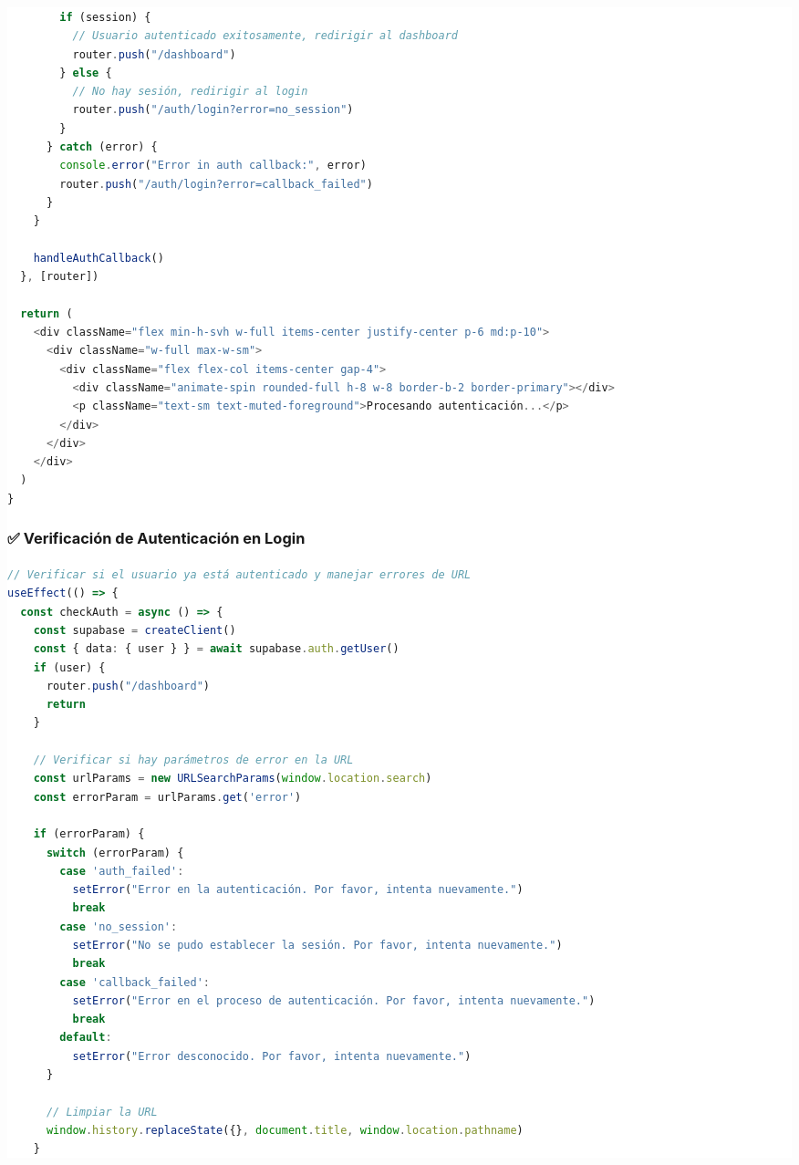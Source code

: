 ```typescript
        if (session) {
          // Usuario autenticado exitosamente, redirigir al dashboard
          router.push("/dashboard")
        } else {
          // No hay sesión, redirigir al login
          router.push("/auth/login?error=no_session")
        }
      } catch (error) {
        console.error("Error in auth callback:", error)
        router.push("/auth/login?error=callback_failed")
      }
    }

    handleAuthCallback()
  }, [router])

  return (
    <div className="flex min-h-svh w-full items-center justify-center p-6 md:p-10">
      <div className="w-full max-w-sm">
        <div className="flex flex-col items-center gap-4">
          <div className="animate-spin rounded-full h-8 w-8 border-b-2 border-primary"></div>
          <p className="text-sm text-muted-foreground">Procesando autenticación...</p>
        </div>
      </div>
    </div>
  )
}
```

### **✅ Verificación de Autenticación en Login**
```typescript
// Verificar si el usuario ya está autenticado y manejar errores de URL
useEffect(() => {
  const checkAuth = async () => {
    const supabase = createClient()
    const { data: { user } } = await supabase.auth.getUser()
    if (user) {
      router.push("/dashboard")
      return
    }

    // Verificar si hay parámetros de error en la URL
    const urlParams = new URLSearchParams(window.location.search)
    const errorParam = urlParams.get('error')
    
    if (errorParam) {
      switch (errorParam) {
        case 'auth_failed':
          setError("Error en la autenticación. Por favor, intenta nuevamente.")
          break
        case 'no_session':
          setError("No se pudo establecer la sesión. Por favor, intenta nuevamente.")
          break
        case 'callback_failed':
          setError("Error en el proceso de autenticación. Por favor, intenta nuevamente.")
          break
        default:
          setError("Error desconocido. Por favor, intenta nuevamente.")
      }
      
      // Limpiar la URL
      window.history.replaceState({}, document.title, window.location.pathname)
    }
```
